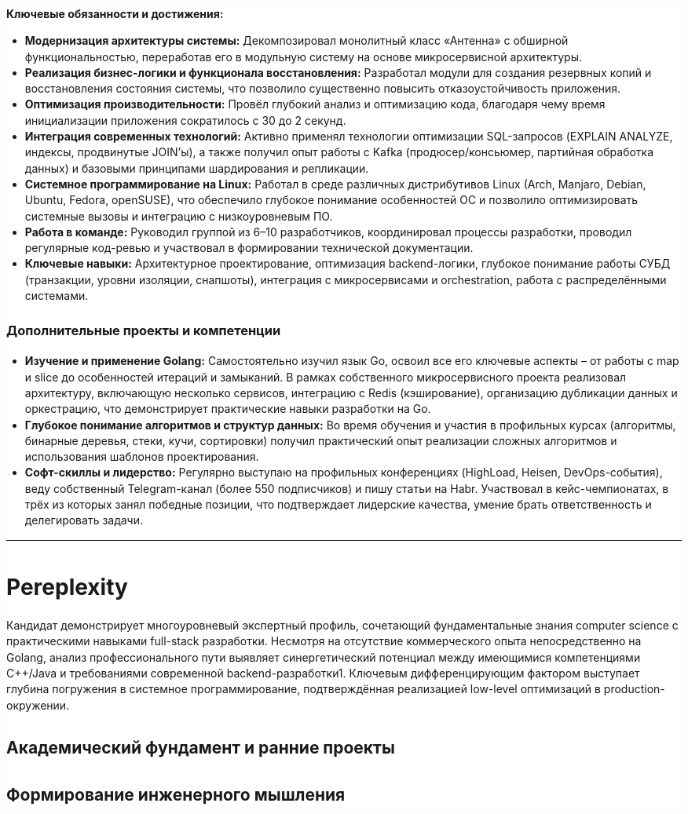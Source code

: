 **Ключевые обязанности и достижения:**

- **Модернизация архитектуры системы:** Декомпозировал монолитный класс «Антенна» с обширной функциональностью, переработав его в модульную систему на основе микросервисной архитектуры.
- **Реализация бизнес-логики и функционала восстановления:** Разработал модули для создания резервных копий и восстановления состояния системы, что позволило существенно повысить отказоустойчивость приложения.
- **Оптимизация производительности:** Провёл глубокий анализ и оптимизацию кода, благодаря чему время инициализации приложения сократилось с 30 до 2 секунд.
- **Интеграция современных технологий:** Активно применял технологии оптимизации SQL-запросов (EXPLAIN ANALYZE, индексы, продвинутые JOIN’ы), а также получил опыт работы с Kafka (продюсер/консьюмер, партийная обработка данных) и базовыми принципами шардирования и репликации.
- **Системное программирование на Linux:** Работал в среде различных дистрибутивов Linux (Arch, Manjaro, Debian, Ubuntu, Fedora, openSUSE), что обеспечило глубокое понимание особенностей ОС и позволило оптимизировать системные вызовы и интеграцию с низкоуровневым ПО.
- **Работа в команде:** Руководил группой из 6–10 разработчиков, координировал процессы разработки, проводил регулярные код-ревью и участвовал в формировании технической документации.
- **Ключевые навыки:** Архитектурное проектирование, оптимизация backend-логики, глубокое понимание работы СУБД (транзакции, уровни изоляции, снапшоты), интеграция с микросервисами и orchestration, работа с распределёнными системами.

### Дополнительные проекты и компетенции

- **Изучение и применение Golang:** Самостоятельно изучил язык Go, освоил все его ключевые аспекты – от работы с map и slice до особенностей итераций и замыканий. В рамках собственного микросервисного проекта реализовал архитектуру, включающую несколько сервисов, интеграцию с Redis (кэширование), организацию дубликации данных и оркестрацию, что демонстрирует практические навыки разработки на Go.
- **Глубокое понимание алгоритмов и структур данных:** Во время обучения и участия в профильных курсах (алгоритмы, бинарные деревья, стеки, кучи, сортировки) получил практический опыт реализации сложных алгоритмов и использования шаблонов проектирования.
- **Софт-скиллы и лидерство:** Регулярно выступаю на профильных конференциях (HighLoad, Heisen, DevOps-события), веду собственный Telegram-канал (более 550 подписчиков) и пишу статьи на Habr. Участвовал в кейс-чемпионатах, в трёх из которых занял победные позиции, что подтверждает лидерские качества, умение брать ответственность и делегировать задачи.

---

# Pereplexity

Кандидат демонстрирует многоуровневый экспертный профиль, сочетающий фундаментальные знания computer science с практическими навыками full-stack разработки. Несмотря на отсутствие коммерческого опыта непосредственно на Golang, анализ профессионального пути выявляет синергетический потенциал между имеющимися компетенциями C++/Java и требованиями современной backend-разработки1. Ключевым дифференцирующим фактором выступает глубина погружения в системное программирование, подтверждённая реализацией low-level оптимизаций в production-окружении.

## Академический фундамент и ранние проекты

## Формирование инженерного мышления
